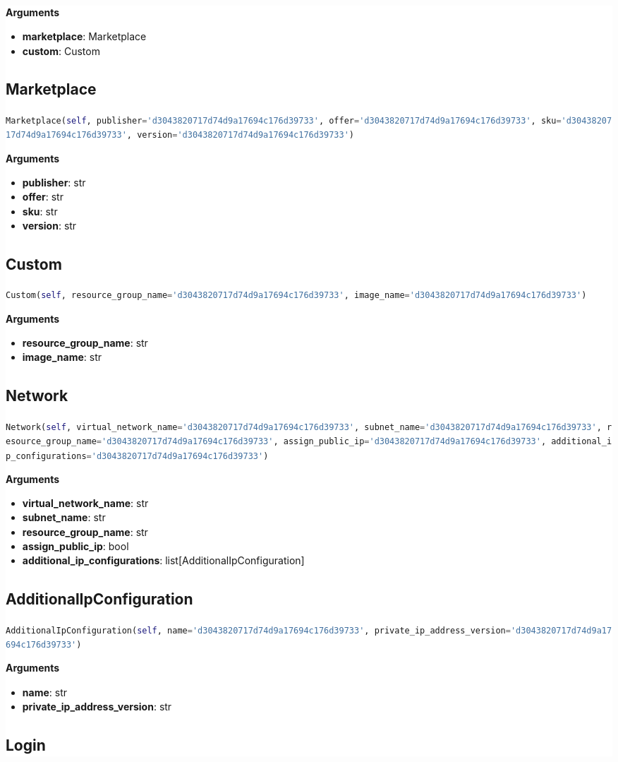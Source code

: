 __Arguments__

- __marketplace__: Marketplace
- __custom__: Custom

<h2 id="spotinst_sdk2.models.elastigroup.azure.Marketplace">Marketplace</h2>

```python
Marketplace(self, publisher='d3043820717d74d9a17694c176d39733', offer='d3043820717d74d9a17694c176d39733', sku='d3043820717d74d9a17694c176d39733', version='d3043820717d74d9a17694c176d39733')
```

__Arguments__

- __publisher__: str
- __offer__: str
- __sku__: str
- __version__: str

<h2 id="spotinst_sdk2.models.elastigroup.azure.Custom">Custom</h2>

```python
Custom(self, resource_group_name='d3043820717d74d9a17694c176d39733', image_name='d3043820717d74d9a17694c176d39733')
```

__Arguments__

- __resource_group_name__: str
- __image_name__: str

<h2 id="spotinst_sdk2.models.elastigroup.azure.Network">Network</h2>

```python
Network(self, virtual_network_name='d3043820717d74d9a17694c176d39733', subnet_name='d3043820717d74d9a17694c176d39733', resource_group_name='d3043820717d74d9a17694c176d39733', assign_public_ip='d3043820717d74d9a17694c176d39733', additional_ip_configurations='d3043820717d74d9a17694c176d39733')
```

__Arguments__

- __virtual_network_name__: str
- __subnet_name__: str
- __resource_group_name__: str
- __assign_public_ip__: bool
- __additional_ip_configurations__: list[AdditionalIpConfiguration]

<h2 id="spotinst_sdk2.models.elastigroup.azure.AdditionalIpConfiguration">AdditionalIpConfiguration</h2>

```python
AdditionalIpConfiguration(self, name='d3043820717d74d9a17694c176d39733', private_ip_address_version='d3043820717d74d9a17694c176d39733')
```

__Arguments__

- __name__: str
- __private_ip_address_version__: str

<h2 id="spotinst_sdk2.models.elastigroup.azure.Login">Login</h2>
